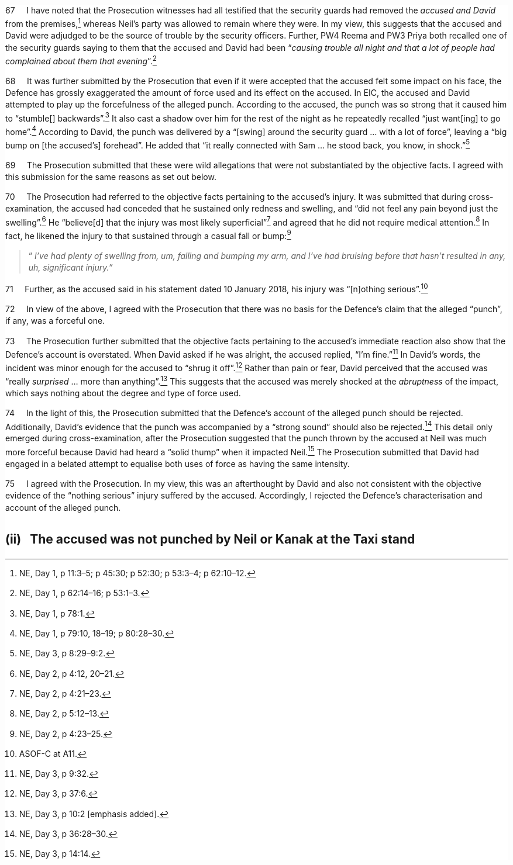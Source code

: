 67     I have noted that the Prosecution witnesses had all testified that the security guards had removed the _accused and David_ from the premises,[^54] whereas Neil’s party was allowed to remain where they were. In my view, this suggests that the accused and David were adjudged to be the source of trouble by the security officers. Further, PW4 Reema and PW3 Priya both recalled one of the security guards saying to them that the accused and David had been “_causing trouble all night and that a lot of people had complained about them that evening_”.[^55]

68     It was further submitted by the Prosecution that even if it were accepted that the accused felt some impact on his face, the Defence has grossly exaggerated the amount of force used and its effect on the accused. In EIC, the accused and David attempted to play up the forcefulness of the alleged punch. According to the accused, the punch was so strong that it caused him to “stumble\[\] backwards”.[^56] It also cast a shadow over him for the rest of the night as he repeatedly recalled “just want\[ing\] to go home”.[^57] According to David, the punch was delivered by a “\[swing\] around the security guard … with a lot of force”, leaving a “big bump on \[the accused’s\] forehead”. He added that “it really connected with Sam … he stood back, you know, in shock.”[^58]

69     The Prosecution submitted that these were wild allegations that were not substantiated by the objective facts. I agreed with this submission for the same reasons as set out below.

70     The Prosecution had referred to the objective facts pertaining to the accused’s injury. It was submitted that during cross-examination, the accused had conceded that he sustained only redness and swelling, and “did not feel any pain beyond just the swelling”.[^59] He “believe\[d\] that the injury was most likely superficial”[^60] and agreed that he did not require medical attention.[^61] In fact, he likened the injury to that sustained through a casual fall or bump:[^62]

> “ _I’ve had plenty of swelling from, um, falling and bumping my arm, and I’ve had bruising before that hasn’t resulted in any, uh, significant injury.”_

71     Further, as the accused said in his statement dated 10 January 2018, his injury was “\[n\]othing serious”.[^63]

72     In view of the above, I agreed with the Prosecution that there was no basis for the Defence’s claim that the alleged “punch”, if any, was a forceful one.

73     The Prosecution further submitted that the objective facts pertaining to the accused’s immediate reaction also show that the Defence’s account is overstated. When David asked if he was alright, the accused replied, “I’m fine.”[^64] In David’s words, the incident was minor enough for the accused to “shrug it off”.[^65] Rather than pain or fear, David perceived that the accused was “really _surprised_ … more than anything”.[^66] This suggests that the accused was merely shocked at the _abruptness_ of the impact, which says nothing about the degree and type of force used.

74     In the light of this, the Prosecution submitted that the Defence’s account of the alleged punch should be rejected. Additionally, David’s evidence that the punch was accompanied by a “strong sound” should also be rejected.[^67] This detail only emerged during cross-examination, after the Prosecution suggested that the punch thrown by the accused at Neil was much more forceful because David had heard a “solid thump” when it impacted Neil.[^68] The Prosecution submitted that David had engaged in a belated attempt to equalise both uses of force as having the same intensity.

75     I agreed with the Prosecution. In my view, this was an afterthought by David and also not consistent with the objective evidence of the “nothing serious” injury suffered by the accused. Accordingly, I rejected the Defence’s characterisation and account of the alleged punch.

## (ii)   The accused was not punched by Neil or Kanak at the Taxi stand


[^1]: See accused’s s. 22 CPC statement, Exhibit ASOF 1 - C, his s. 23 CPC cautioned statement Exhibit ASOF 1 – D and also his EIC where accused stated that “he lunged with his right arm at the victim.”
[^2]: ASOF 1-B.
[^3]: ASOF1-C and ASOF1-D.
[^4]: Prosecution Closing Submissions paragraphs 9 - 16
[^5]: NE, Day 1, page 9: lines 12–18; page 46: lines 29–30; page 61: lines 1–5.
[^6]: NE, Day 1, page 9: lines 26–30.
[^7]: NE, Day 1, page 10: lines 3–5; see also page 25: lines 1–2 (PW2 Kanak: “along the lines of … ‘There was … a lot of Indians. A lot of Indians here tonight.”); page 51: lines 16–18 (PW3 Priya: “not to push him just because it may be like that in your country, that’s not how we behave here or something”); page 61: lines 19–20 (PW4 Reema: “You may be able to queue like this back in your country but you can’t here.”)
[^8]: NE, Day 1, page 51: lines 20, 27.
[^9]: NE, Day 1, pages 61: lines 30–62:8.
[^10]: NE, Day 1, page 24: lines 13–15; page 45: lines22–23; page 45: lines 32–46:2.
[^11]: NE, Day 1, page 62: lines 10–12.
[^12]: NE, Day 1, page 27: lines 19–29.
[^13]: NE, Day 1, page 13: lines 6–13.
[^14]: NE, Day 1, page 13: lines 11–23; page 29: lines 2–5; pages 29: lines 21– 30:4.
[^15]: NE, Day 1, page 14: lines 1–3; pages 14: lines 31– 15:2.
[^16]: NE, Day 1, page 29: lines 7–8; page 30: lines 12–26.
[^17]: NE, Day 1, page 15: lines 6–7.
[^18]: NE, Day 1, page 15: lines 25–31.
[^19]: NE, Day 1, page 16: lines 2–3, 18–21.
[^20]: NE, Day 1, page 16: lines 15–17.
[^21]: NE, Day 3, page lines 6:12.
[^22]: NE, Day 3, pages 6–7.
[^23]: NE, Day 1, page 77: lines 30–78:1.
[^24]: NE, Day 3, page 8: lines 29–31.
[^25]: NE, Day 3, page 11: lines 21–30.
[^26]: NE, Day 1, page 82: lines 22–24.
[^27]: NE, Day 1, page 83: lines 3–7.
[^28]: NE, Day 1, page 83: lines 11–12.
[^29]: NE, Day 1, page 83: lines 12–20.
[^30]: NE, Day 1 page 83:17-18.
[^31]: ASOF 1 – C, the accused’s s. 22 CPC long statement at Answer 6
[^32]: ASOF 1 – D
[^33]: NE, Day 2 Page 22 lines 15 – 19.
[^34]: ASOF 1 – C at Answer 7
[^35]: ASOF 1- B at paragraph 5
[^36]: Defence Closing Submissions at para 41
[^37]: NE, Day 1 Page 17 lines 8 – 32 and Page 18 lines 1 - 10
[^38]: NE, Day 1 Page 13 lines 14 - 23
[^39]: Defence Closing Submissions paragraph 42.
[^40]: Defence Reply Submissions paragraphs 47 -48.
[^41]: Defence Reply Submissions paragraph 47
[^42]: Defence Closing Submissions paragraph 43
[^43]: NE, Day 1, Page 40 lines 5 - 25
[^44]: ASOF 1 – C at Answer 6
[^45]: ASOF 1 – D
[^46]: NE, Day 2 Page 10 lines 23 – 32 and Page 11 lines 1 - 5
[^47]: Defence Closing Submissions at paragraphs 77 - 81
[^48]: NE, Day 1, pp 77:30–78:1.
[^49]: NE, Day 1, p 79:7–10.
[^50]: NE, Day 1, p 81:25–29.
[^51]: NE, Day 1, p 10:28, p 77:13–16; p 77:22–24; ASOF-C at A5.
[^52]: NE, Day 3, p 8:7.
[^53]: NE, Day 1, p 10:9.
[^54]: NE, Day 1, p 11:3–5; p 45:30; p 52:30; p 53:3–4; p 62:10–12.
[^55]: NE, Day 1, p 62:14–16; p 53:1–3.
[^56]: NE, Day 1, p 78:1.
[^57]: NE, Day 1, p 79:10, 18–19; p 80:28–30.
[^58]: NE, Day 3, p 8:29–9:2.
[^59]: NE, Day 2, p 4:12, 20–21.
[^60]: NE, Day 2, p 4:21–23.
[^61]: NE, Day 2, p 5:12–13.
[^62]: NE, Day 2, p 4:23–25.
[^63]: ASOF-C at A11.
[^64]: NE, Day 3, p 9:32.
[^65]: NE, Day 3, p 37:6.
[^66]: NE, Day 3, p 10:2 \[emphasis added\].
[^67]: NE, Day 3, p 36:28–30.
[^68]: NE, Day 3, p 14:14.
[^69]: NE, Day 1, p 78:3–5.
[^70]: NE, Day 3, p 34:18–19.
[^71]: NE, Day 1, p 19:5–7.
[^72]: NE, Day 1, p 10:7–9; p 24:4–11; p 26:12–13; p 51:18–30; p 61:30.
[^73]: NE, Day 1, p 11:3–4; p 24:10–14; p 53:3–5; p 62:10–11.
[^74]: NE, Day 1, page 19: lines 5–6.
[^75]: Defence Closing Submissions at paragraph 77 (a) (i)
[^76]: NE, Day 1, page 24: line 4 \[emphasis added\].
[^77]: NE, Day 1, page 78: lines 5–11.
[^78]: Exhibit D1 \[emphasis added\].
[^79]: NE, Day 1, page 24: lines 10–15; page 45:lines 29–30.
[^80]: NE, Day 2, p 6:13–23.
[^81]: Defence closing Submissions at paragraph 77 (c).
[^82]: NE, Day 1, p 81:19–20.
[^83]: NE, Day 3, p 11:27–30.
[^84]: NE, Day 1, p 88:19.
[^85]: Exhibit D1; see also NE, Day 3, pp 12:30–13:1.
[^86]: NE, Day 1, p 12:21; p 27:19–25; p 53:18; p 62:29–30.
[^87]: NE, Day 1, p 13:6–13.
[^88]: NE, Day 1, p 82:21–24; p 83:4–6.
[^89]: NE, Day 1, p 83:25–32; p 84:12–24.
[^90]: NE, Day 3, p 12:18–23.
[^91]: NE, Day 1, p 54:4–7.
[^92]: _Cf_ NE, Day 2, p 10:15–21.
[^93]: NE, Day 3, p 37:27.
[^94]: NE, Day 1, p 13:16–25; p 29:21–32; p 85:14–18.
[^95]: NE, Day 1, p 42:2–6.
[^96]: NE, Day 1, p 13:11–13.
[^97]: NE, Day 1, p 14:6–13.
[^98]: NE, Day 1, p 83:11–14; p 86:9.
[^99]: NE, Day 1, p 29:2–8; p 30:19–26; see \[30\]–\[33\] above.
[^100]: NE, Day 1, p 17:23–24.
[^101]: NE, Day 1, p 17:12–15.
[^102]: NE, Day 2, p 19:3–6, 15–18.
[^103]: NE, Day 2, 8:18–19.
[^104]: NE, Day 2, 22: 20.
[^105]: NE, Day 2, 21:24–27.
[^106]: NE, Day 1, 81:21.
[^107]: NE, Day 2, 23: 22.
[^108]: Defence Closing Submissions at paragraph 77 (c ).
[^109]: NE, Day 2, p 22:17; p 23:22; p 25:14.
[^110]: NE, Day 2, p 25:9–11.
[^111]: Defence Closing submissions paragraphs 82 – 89.
[^112]: Paragraph 22 of Defence Sentencing Submissions
[^113]: Prosecution Sentencing Submissions paragraphs 13 - 15
[^114]: Prosecution sentencing Submissions paragraphs 24 – 27.